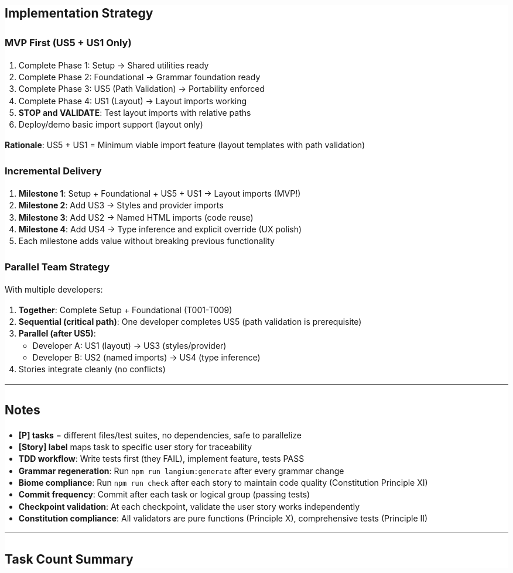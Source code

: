 
## Implementation Strategy

### MVP First (US5 + US1 Only)

1. Complete Phase 1: Setup → Shared utilities ready
2. Complete Phase 2: Foundational → Grammar foundation ready
3. Complete Phase 3: US5 (Path Validation) → Portability enforced
4. Complete Phase 4: US1 (Layout) → Layout imports working
5. **STOP and VALIDATE**: Test layout imports with relative paths
6. Deploy/demo basic import support (layout only)

**Rationale**: US5 + US1 = Minimum viable import feature (layout templates with path validation)

### Incremental Delivery

1. **Milestone 1**: Setup + Foundational + US5 + US1 → Layout imports (MVP!)
2. **Milestone 2**: Add US3 → Styles and provider imports
3. **Milestone 3**: Add US2 → Named HTML imports (code reuse)
4. **Milestone 4**: Add US4 → Type inference and explicit override (UX polish)
5. Each milestone adds value without breaking previous functionality

### Parallel Team Strategy

With multiple developers:

1. **Together**: Complete Setup + Foundational (T001-T009)
2. **Sequential (critical path)**: One developer completes US5 (path validation is prerequisite)
3. **Parallel (after US5)**:
   - Developer A: US1 (layout) → US3 (styles/provider)
   - Developer B: US2 (named imports) → US4 (type inference)
4. Stories integrate cleanly (no conflicts)

---

## Notes

- **[P] tasks** = different files/test suites, no dependencies, safe to parallelize
- **[Story] label** maps task to specific user story for traceability
- **TDD workflow**: Write tests first (they FAIL), implement feature, tests PASS
- **Grammar regeneration**: Run `npm run langium:generate` after every grammar change
- **Biome compliance**: Run `npm run check` after each story to maintain code quality (Constitution Principle XI)
- **Commit frequency**: Commit after each task or logical group (passing tests)
- **Checkpoint validation**: At each checkpoint, validate the user story works independently
- **Constitution compliance**: All validators are pure functions (Principle X), comprehensive tests (Principle II)

---

## Task Count Summary
